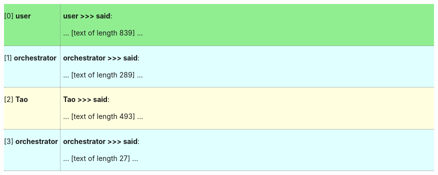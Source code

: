 <div style="background-color:lightgreen; display: flex; border-bottom: 1px dotted grey">

<div style="flex: 130px">

[0] **user**

</div>
<div style="flex: 100%; border-left: 1px dotted grey; padding-left: 5px">

**user >>> said**:

... [text of length 839] ...


</div>
</div>

<div style="background-color:lightcyan; display: flex; border-bottom: 1px dotted grey">

<div style="flex: 130px">

[1] **orchestrator**

</div>
<div style="flex: 100%; border-left: 1px dotted grey; padding-left: 5px">

**orchestrator >>> said**:

... [text of length 289] ...


</div>
</div>

<div style="background-color:lightyellow; display: flex; border-bottom: 1px dotted grey">

<div style="flex: 130px">

[2] **Tao**

</div>
<div style="flex: 100%; border-left: 1px dotted grey; padding-left: 5px">

**Tao >>> said**:

... [text of length 493] ...


</div>
</div>

<div style="background-color:lightcyan; display: flex; border-bottom: 1px dotted grey">

<div style="flex: 130px">

[3] **orchestrator**

</div>
<div style="flex: 100%; border-left: 1px dotted grey; padding-left: 5px">

**orchestrator >>> said**:

... [text of length 27] ...

